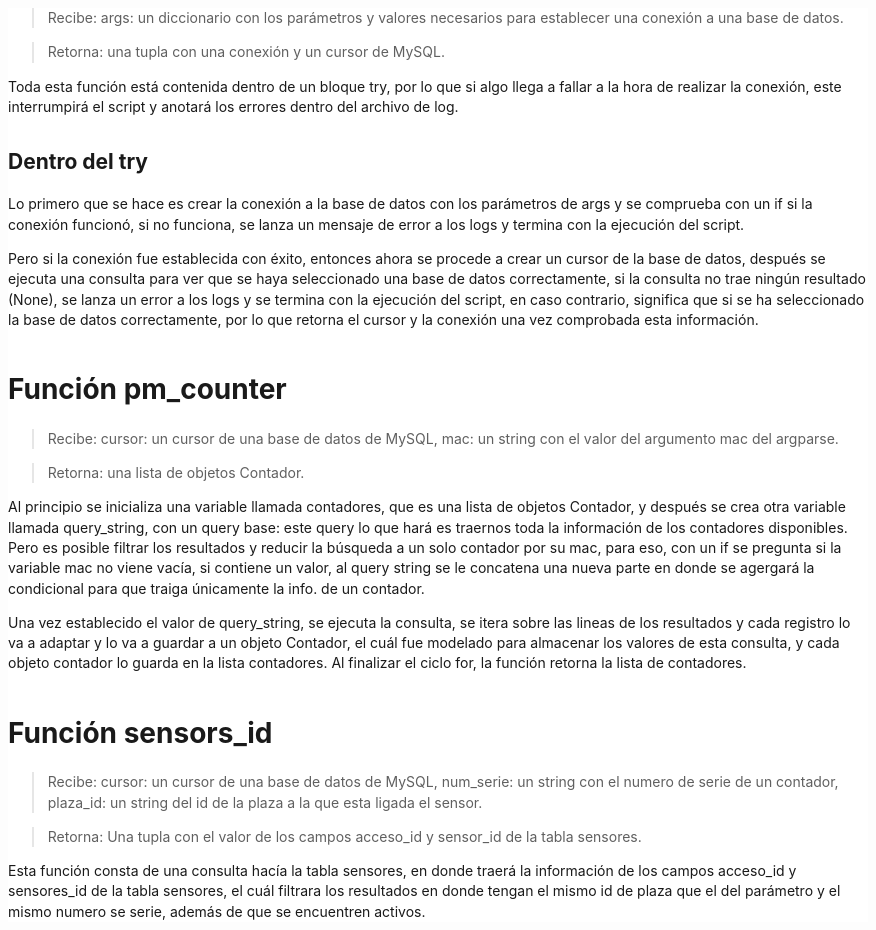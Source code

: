 > Recibe: args: un diccionario con los parámetros y valores necesarios para establecer una conexión a una base de datos.

> Retorna: una tupla con una conexión y un cursor de MySQL.

Toda esta función está contenida dentro de un bloque try, por lo que si algo llega a fallar a la hora de realizar la conexión, este interrumpirá el script y anotará los errores dentro del archivo de log.

## Dentro del try
Lo primero que se hace es crear la conexión a la base de datos con los parámetros de args y se comprueba con un if si la conexión funcionó, si no funciona, se lanza un mensaje de error a los logs y termina con la ejecución del script.

Pero si la conexión fue establecida con éxito, entonces ahora se procede a crear un cursor de la base de datos, después se ejecuta una consulta para ver que se haya seleccionado una base de datos correctamente, si la consulta no trae ningún resultado (None), se lanza un error a los logs y se termina con la ejecución del script, en caso contrario, significa que si se ha seleccionado la base de datos correctamente, por lo que retorna el cursor y la conexión una vez comprobada esta información.

<a name="pmcounter"></a>

# Función pm_counter

> Recibe: cursor: un cursor de una base de datos de MySQL, mac: un string con el valor del argumento mac del argparse.

> Retorna: una lista de objetos Contador.

Al principio se inicializa una variable llamada contadores, que es una lista de objetos Contador, y después se crea otra variable llamada query_string, con un query base: este query lo que hará es traernos toda la información de los contadores disponibles.
Pero es posible filtrar los resultados y reducir la búsqueda a un solo contador por su mac, para eso, con un if se pregunta si la variable mac no viene vacía, si contiene un valor, al query string se le concatena una nueva parte en donde se agergará la condicional para que traiga únicamente la info. de un contador.

Una vez establecido el valor de query_string, se ejecuta la consulta, se itera sobre las lineas de los resultados y cada registro lo va a adaptar y lo va a guardar a un objeto Contador, el cuál fue modelado para almacenar los valores de esta consulta, y cada objeto contador lo guarda en la lista contadores.
Al finalizar el ciclo for, la función retorna la lista de contadores.


<a name="sensorsid"></a>

# Función sensors_id

> Recibe: cursor: un cursor de una base de datos de MySQL, num_serie: un string con el numero de serie de un contador, plaza_id: un string del id de la plaza a la que esta ligada el sensor.

> Retorna: Una tupla con el valor de los campos acceso_id y sensor_id de la tabla sensores.

Esta función consta de una consulta hacía la tabla sensores, en donde traerá la información de los campos acceso_id y sensores_id de la tabla sensores, el cuál filtrara los resultados en donde tengan el mismo id de plaza que el del parámetro y el mismo numero se serie, además de que se encuentren activos.
